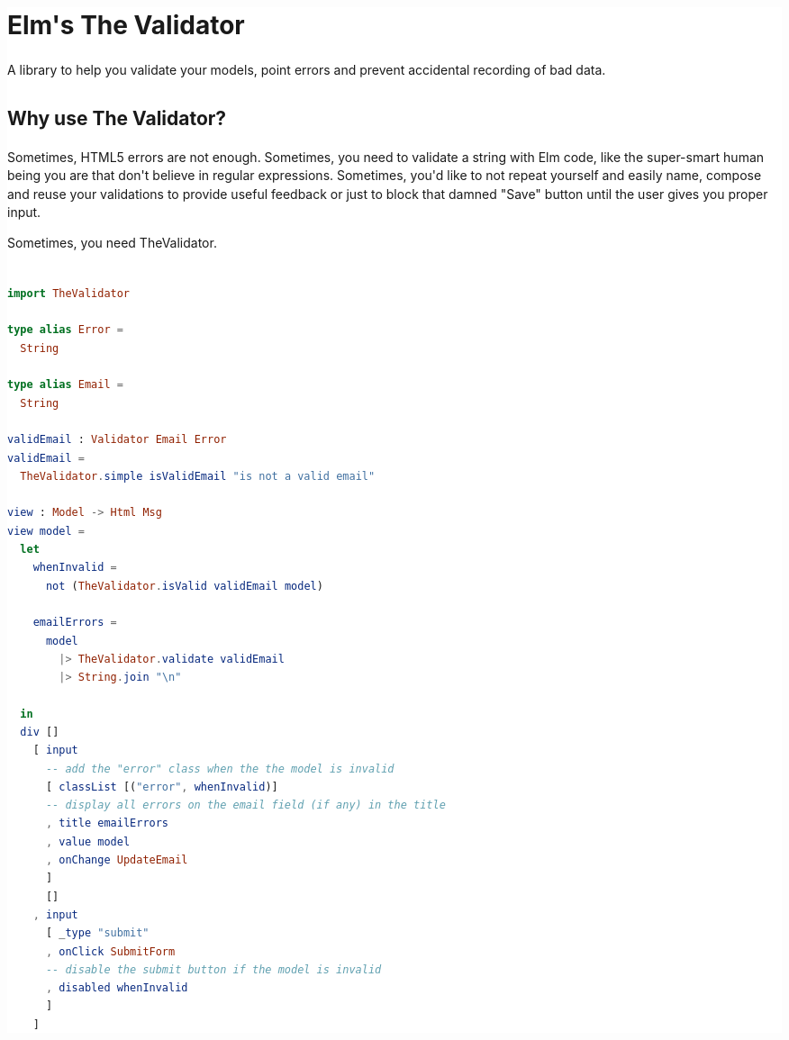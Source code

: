 # Elm's The Validator

A library to help you validate your models, point errors and prevent accidental
recording of bad data.

## Why use The Validator?

Sometimes, HTML5 errors are not enough. Sometimes, you need to validate a string
with Elm code, like the super-smart human being you are that don't believe in
regular expressions. Sometimes, you'd like to not repeat yourself and easily
name, compose and reuse your validations to provide useful feedback or just to
block that damned "Save" button until the user gives you proper input.

Sometimes, you need TheValidator.

```elm

import TheValidator

type alias Error =
  String

type alias Email =
  String

validEmail : Validator Email Error
validEmail =
  TheValidator.simple isValidEmail "is not a valid email"

view : Model -> Html Msg
view model =
  let
    whenInvalid =
      not (TheValidator.isValid validEmail model)

    emailErrors =
      model
        |> TheValidator.validate validEmail
        |> String.join "\n"

  in
  div []
    [ input
      -- add the "error" class when the the model is invalid
      [ classList [("error", whenInvalid)]
      -- display all errors on the email field (if any) in the title
      , title emailErrors
      , value model
      , onChange UpdateEmail
      ]
      []
    , input
      [ _type "submit"
      , onClick SubmitForm
      -- disable the submit button if the model is invalid
      , disabled whenInvalid
      ]
    ]
```
